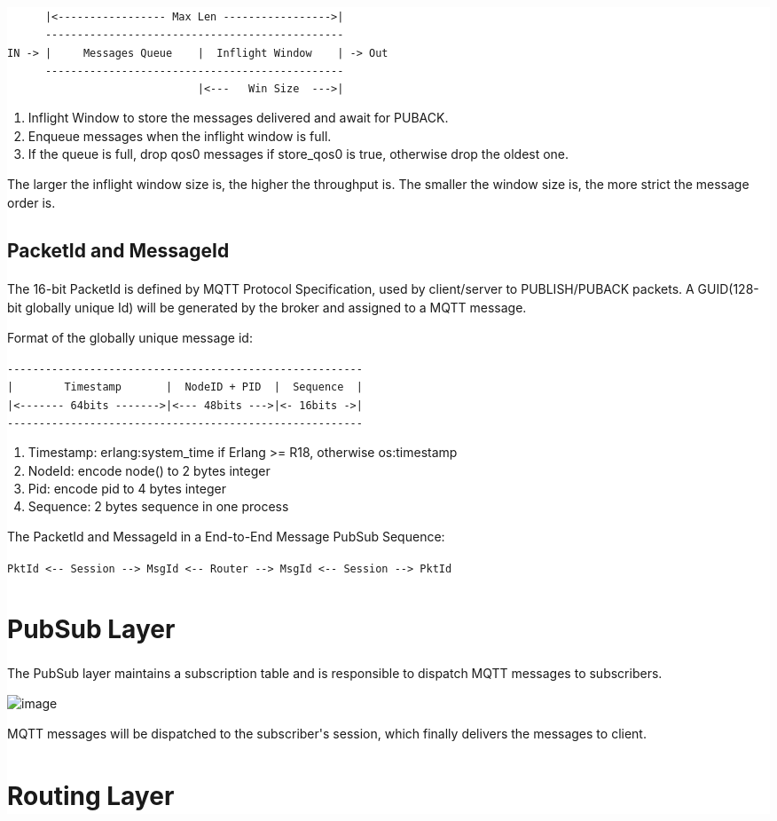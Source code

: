           |<----------------- Max Len ----------------->|
          -----------------------------------------------
    IN -> |     Messages Queue    |  Inflight Window    | -> Out
          -----------------------------------------------
                                  |<---   Win Size  --->|

  1. Inflight Window to store the messages delivered and await for PUBACK. 
  2. Enqueue messages when the inflight window is full. 
  3. If the queue is full, drop qos0 messages if store_qos0 is true, otherwise drop the oldest one. 



The larger the inflight window size is, the higher the throughput is. The smaller the window size is, the more strict the message order is. 

##  PacketId and MessageId 

The 16-bit PacketId is defined by MQTT Protocol Specification, used by client/server to PUBLISH/PUBACK packets. A GUID(128-bit globally unique Id) will be generated by the broker and assigned to a MQTT message. 

Format of the globally unique message id: 
    
    
    --------------------------------------------------------
    |        Timestamp       |  NodeID + PID  |  Sequence  |
    |<------- 64bits ------->|<--- 48bits --->|<- 16bits ->|
    --------------------------------------------------------

  1. Timestamp: erlang:system_time if Erlang >= R18, otherwise os:timestamp 
  2. NodeId: encode node() to 2 bytes integer 
  3. Pid: encode pid to 4 bytes integer 
  4. Sequence: 2 bytes sequence in one process 



The PacketId and MessageId in a End-to-End Message PubSub Sequence: 
    
    
    PktId <-- Session --> MsgId <-- Router --> MsgId <-- Session --> PktId

#  PubSub Layer 

The PubSub layer maintains a subscription table and is responsible to dispatch MQTT messages to subscribers. 

![image](_static/images/dispatch.png)

MQTT messages will be dispatched to the subscriber's session, which finally delivers the messages to client. 

#  Routing Layer 
